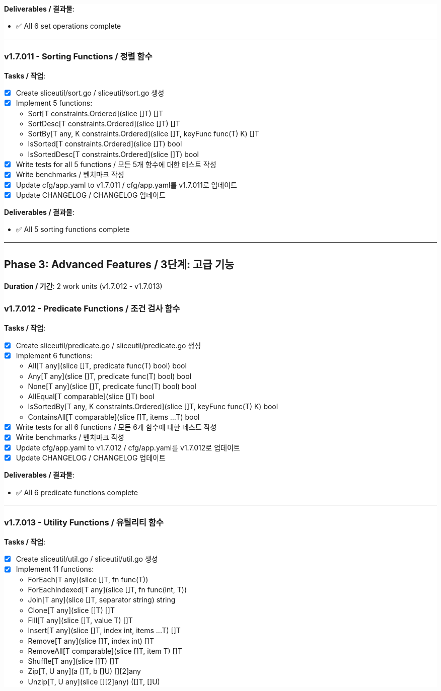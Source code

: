 **Deliverables / 결과물**:
- ✅ All 6 set operations complete

---

### v1.7.011 - Sorting Functions / 정렬 함수

**Tasks / 작업**:
- [x] Create sliceutil/sort.go / sliceutil/sort.go 생성
- [x] Implement 5 functions:
  - Sort[T constraints.Ordered](slice []T) []T
  - SortDesc[T constraints.Ordered](slice []T) []T
  - SortBy[T any, K constraints.Ordered](slice []T, keyFunc func(T) K) []T
  - IsSorted[T constraints.Ordered](slice []T) bool
  - IsSortedDesc[T constraints.Ordered](slice []T) bool
- [x] Write tests for all 5 functions / 모든 5개 함수에 대한 테스트 작성
- [x] Write benchmarks / 벤치마크 작성
- [x] Update cfg/app.yaml to v1.7.011 / cfg/app.yaml를 v1.7.011로 업데이트
- [x] Update CHANGELOG / CHANGELOG 업데이트

**Deliverables / 결과물**:
- ✅ All 5 sorting functions complete

---

## Phase 3: Advanced Features / 3단계: 고급 기능
**Duration / 기간**: 2 work units (v1.7.012 - v1.7.013)

### v1.7.012 - Predicate Functions / 조건 검사 함수

**Tasks / 작업**:
- [x] Create sliceutil/predicate.go / sliceutil/predicate.go 생성
- [x] Implement 6 functions:
  - All[T any](slice []T, predicate func(T) bool) bool
  - Any[T any](slice []T, predicate func(T) bool) bool
  - None[T any](slice []T, predicate func(T) bool) bool
  - AllEqual[T comparable](slice []T) bool
  - IsSortedBy[T any, K constraints.Ordered](slice []T, keyFunc func(T) K) bool
  - ContainsAll[T comparable](slice []T, items ...T) bool
- [x] Write tests for all 6 functions / 모든 6개 함수에 대한 테스트 작성
- [x] Write benchmarks / 벤치마크 작성
- [x] Update cfg/app.yaml to v1.7.012 / cfg/app.yaml를 v1.7.012로 업데이트
- [x] Update CHANGELOG / CHANGELOG 업데이트

**Deliverables / 결과물**:
- ✅ All 6 predicate functions complete

---

### v1.7.013 - Utility Functions / 유틸리티 함수

**Tasks / 작업**:
- [x] Create sliceutil/util.go / sliceutil/util.go 생성
- [x] Implement 11 functions:
  - ForEach[T any](slice []T, fn func(T))
  - ForEachIndexed[T any](slice []T, fn func(int, T))
  - Join[T any](slice []T, separator string) string
  - Clone[T any](slice []T) []T
  - Fill[T any](slice []T, value T) []T
  - Insert[T any](slice []T, index int, items ...T) []T
  - Remove[T any](slice []T, index int) []T
  - RemoveAll[T comparable](slice []T, item T) []T
  - Shuffle[T any](slice []T) []T
  - Zip[T, U any](a []T, b []U) [][2]any
  - Unzip[T, U any](slice [][2]any) ([]T, []U)